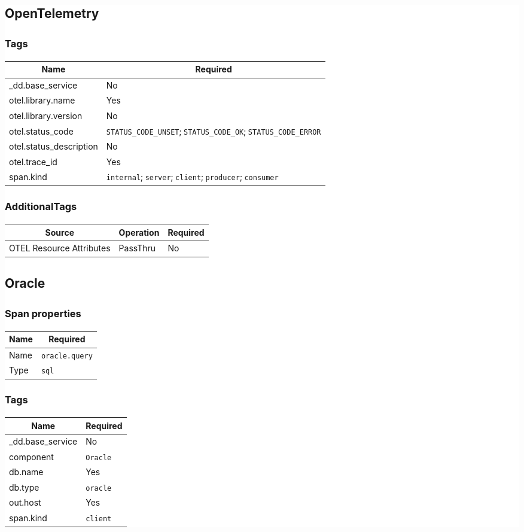 ## OpenTelemetry

### Tags

| Name                    | Required                                                   |
| ----------------------- | ---------------------------------------------------------- |
| \_dd.base_service       | No                                                         |
| otel.library.name       | Yes                                                        |
| otel.library.version    | No                                                         |
| otel.status_code        | `STATUS_CODE_UNSET`; `STATUS_CODE_OK`; `STATUS_CODE_ERROR` |
| otel.status_description | No                                                         |
| otel.trace_id           | Yes                                                        |
| span.kind               | `internal`; `server`; `client`; `producer`; `consumer`     |

### AdditionalTags

| Source                   | Operation | Required |
| ------------------------ | --------- | -------- |
| OTEL Resource Attributes | PassThru  | No       |

## Oracle

### Span properties

| Name | Required       |
| ---- | -------------- |
| Name | `oracle.query` |
| Type | `sql`          |

### Tags

| Name              | Required |
| ----------------- | -------- |
| \_dd.base_service | No       |
| component         | `Oracle` |
| db.name           | Yes      |
| db.type           | `oracle` |
| out.host          | Yes      |
| span.kind         | `client` |
